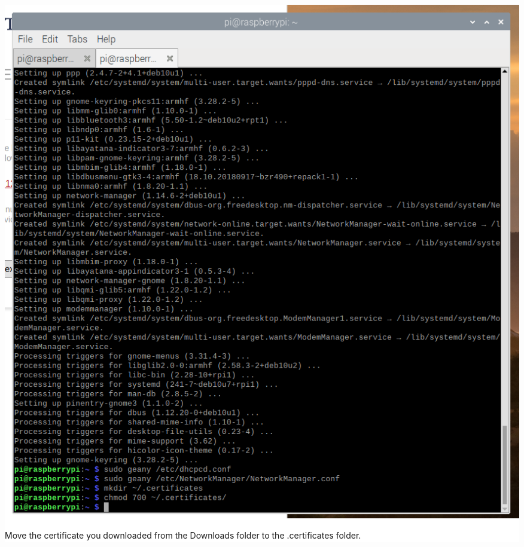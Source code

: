 ![update](/assets/post-media/pi-eduroam/12.png)

Move the certificate you downloaded from the Downloads folder to the .certificates folder.

